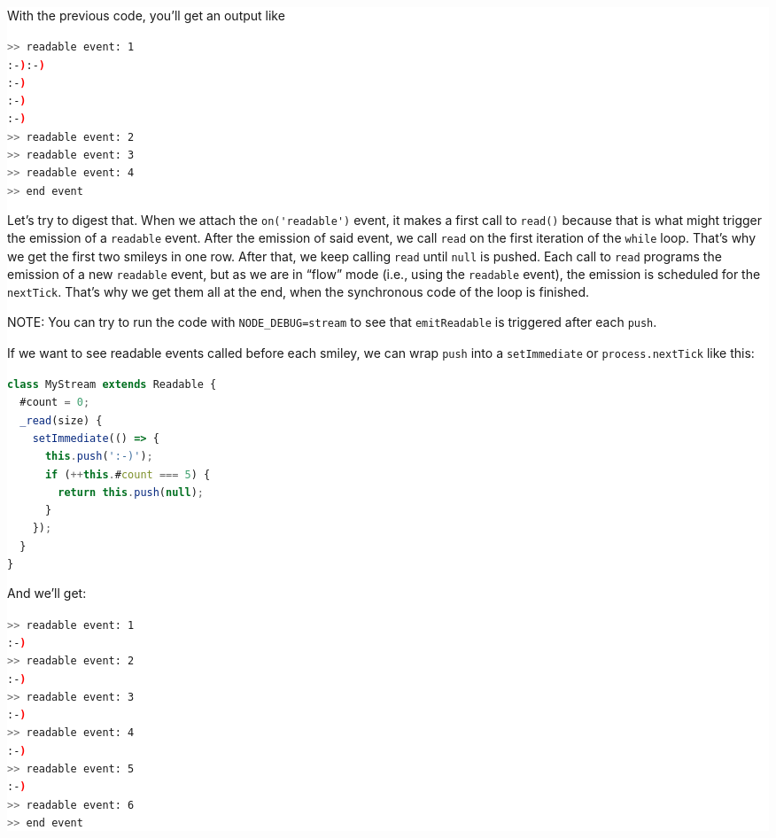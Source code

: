 With the previous code, you’ll get an output like

```bash
>> readable event: 1
:-):-)
:-)
:-)
:-)
>> readable event: 2
>> readable event: 3
>> readable event: 4
>> end event
```

Let’s try to digest that. When we attach the `on('readable')` event, it makes a first call to `read()` because that is what might trigger the emission of a `readable` event. After the emission of said event, we call `read` on the first iteration of the `while` loop. That’s why we get the first two smileys in one row. After that, we keep calling `read` until `null` is pushed. Each call to `read` programs the emission of a new `readable` event, but as we are in “flow” mode (i.e., using the `readable` event), the emission is scheduled for the `nextTick`. That’s why we get them all at the end, when the synchronous code of the loop is finished.

NOTE: You can try to run the code with `NODE_DEBUG=stream` to see that `emitReadable` is triggered after each `push`.

If we want to see readable events called before each smiley, we can wrap `push` into a `setImmediate` or `process.nextTick` like this:

```js
class MyStream extends Readable {
  #count = 0;
  _read(size) {
    setImmediate(() => {
      this.push(':-)');
      if (++this.#count === 5) {
        return this.push(null);
      }
    });
  }
}
```

And we’ll get:

```bash
>> readable event: 1
:-)
>> readable event: 2
:-)
>> readable event: 3
:-)
>> readable event: 4
:-)
>> readable event: 5
:-)
>> readable event: 6
>> end event
```
